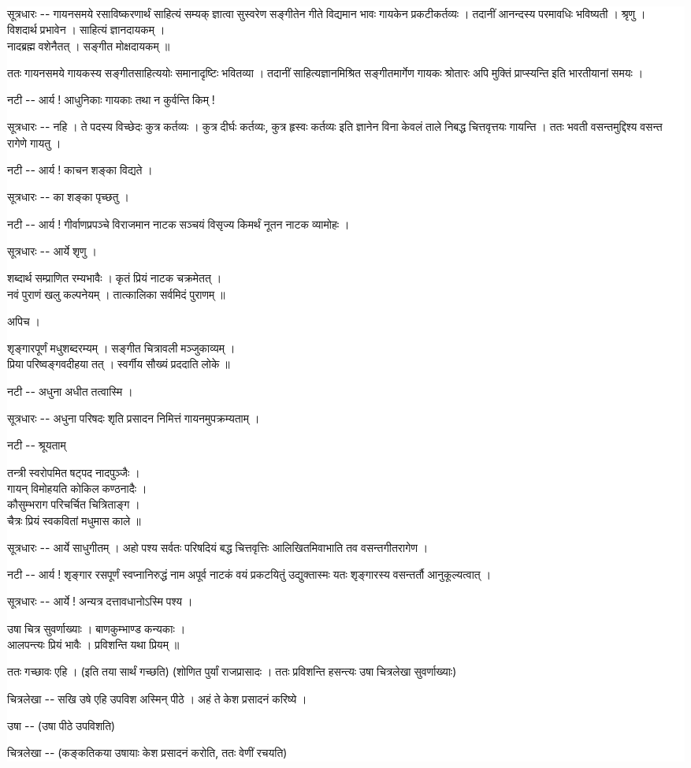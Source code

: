 सूत्रधारः -- गायनसमये रसाविष्करणार्थं साहित्यं सम्यक् ज्ञात्वा सुस्वरेण सङ्गीतेन गीते विद्यमान भावः गायकेन प्रकटीकर्तव्यः । तदानीं आनन्दस्य परमावधिः भविष्यती । श्रृणु ।  
 विशदार्थ प्रभावेन । साहित्यं ज्ञानदायकम् ।  
 नादब्रह्म वशेनैतत् । सङ्गीत मोक्षदायकम् ॥

ततः गायनसमये गायकस्य सङ्गीतसाहित्ययोः समानादृष्टिः भवितव्या । तदानीं साहित्यज्ञानमिश्रित सङ्गीतमार्गेण गायकः श्रोतारः अपि मुक्तिं प्राप्स्यन्ति इति भारतीयानां समयः ।

नटी -- आर्य ! आधुनिकाः गायकाः तथा न कुर्वन्ति किम् !

सूत्रधारः -- नहि । ते पदस्य विच्छेदः कुत्र कर्तव्यः । कुत्र दीर्घः कर्तव्यः, कुत्र हृस्वः कर्तव्यः इति ज्ञानेन विना केवलं ताले निबद्ध चित्तवृत्तयः गायन्ति । ततः भवती वसन्तमुद्दिश्य वसन्त रागेणे गायतु ।

नटी -- आर्य ! काचन शङ्का विद्यते ।

सूत्रधारः -- का शङ्का पृच्छतु ।

नटी -- आर्य ! गीर्वाणप्रपञ्चे विराजमान नाटक सञ्चयं विसृज्य किमर्थं नूतन नाटक व्यामोहः ।

सूत्रधारः -- आर्ये शृणु ।

 शब्दार्थ सम्प्राणित रम्यभावैः । कृतं प्रियं नाटक चक्रमेतत् ।  
 नवं पुराणं खलु कल्पनेयम् । तात्कालिका सर्वमिदं पुराणम् ॥

अपिच ।

 शृङ्गारपूर्णं मधुशब्दरम्यम् । सङ्गीत चित्रावली मञ्जुकाव्यम् ।  
 प्रिया परिष्वङ्गवदीहया तत् । स्वर्गीय सौख्यं प्रददाति लोके ॥

नटी -- अधुना अधीत तत्वास्मि ।

सूत्रधारः -- अधुना परिषदः शृति प्रसादन निमित्तं गायनमुपक्रम्यताम् ।

नटी -- श्रूयताम्

 तन्त्री स्वरोपमित षट्पद नादपुञ्जैः ।  
 गायन् विमोहयति कोकिल कण्ठनादैः ।  
 कौसुम्भराग परिचर्चित चित्रिताङ्ग ।  
 चैत्रः प्रियं स्वकवितां मधुमास काले ॥

सूत्रधारः -- आर्ये साधुगीतम् । अहो पश्य सर्वतः परिषदियं बद्ध चित्तवृत्तिः आलिखितमिवाभाति तव वसन्तगीतरागेण ।

नटी -- आर्य ! शृङ्गार रसपूर्णं स्वप्नानिरुद्धं नाम अपूर्व नाटकं वयं प्रकटयितुं उद्युक्तास्मः यतः शृङ्गारस्य वसन्तर्तौ आनुकूल्यत्वात् ।

सूत्रधारः -- आर्ये ! अन्यत्र दत्तावधानोऽस्मि पश्य ।

 उषा चित्र सुवर्णाख्याः । बाणकुम्भाण्ड कन्यकाः ।  
 आलपन्त्यः प्रियं भावैः । प्रविशन्ति यथा प्रियम् ॥

ततः गच्छावः एहि । (इति तया सार्थं गच्छति) (शोणित पुर्यां राजप्रासादः । ततः प्रविशन्ति हसन्त्यः उषा चित्रलेखा सुवर्णाख्याः)

चित्रलेखा -- सखि उषे एहि उपविश अस्मिन् पीठे । अहं ते केश प्रसादनं करिष्ये ।

उषा -- (उषा पीठे उपविशति)

चित्रलेखा -- (कङ्कतिकया उषायाः केश प्रसादनं करोति, ततः वेणीं रचयति)
